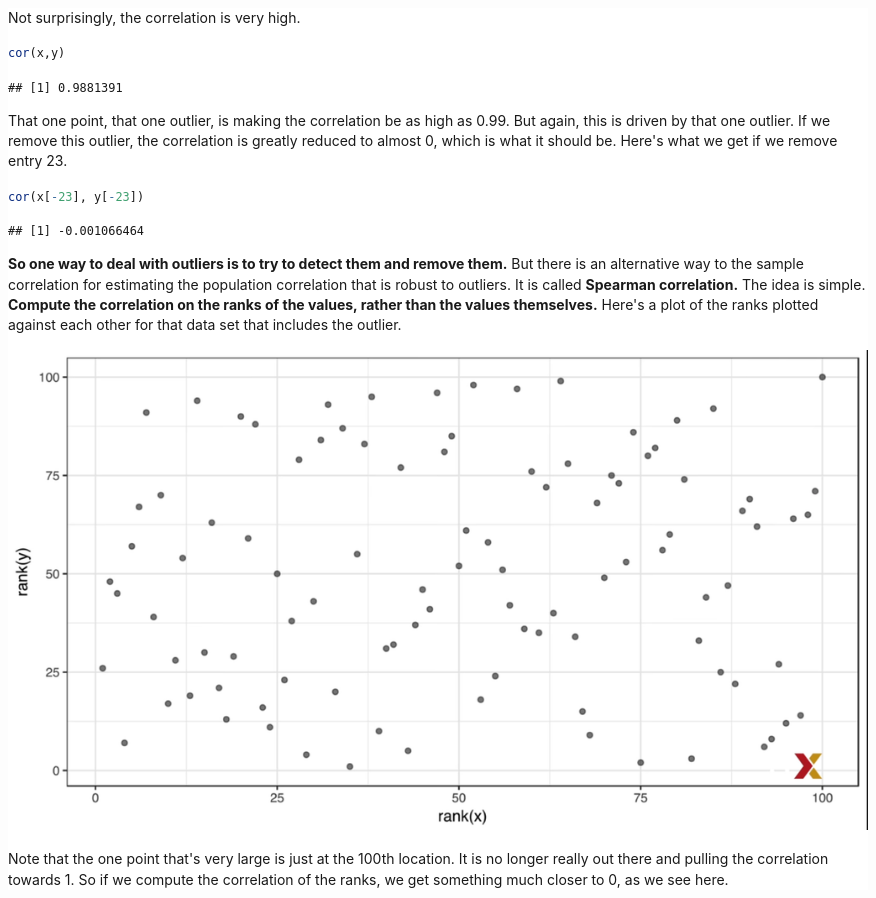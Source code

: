 Not surprisingly, the correlation is very high.

``` r
cor(x,y)
```

    ## [1] 0.9881391

That one point, that one outlier, is making the correlation be as high as 0.99. But again, this is driven by that one outlier. If we remove this outlier, the correlation is greatly reduced to almost 0, which is what it should be. Here's what we get if we remove entry 23.

``` r
cor(x[-23], y[-23])
```

    ## [1] -0.001066464

**So one way to deal with outliers is to try to detect them and remove them.** But there is an alternative way to the sample correlation for estimating the population correlation that is robust to outliers. It is called **Spearman correlation.** The idea is simple. **Compute the correlation on the ranks of the values, rather than the values themselves.** Here's a plot of the ranks plotted against each other for that data set that includes the outlier.

![Rank graph](figs/graph_ranks.png)

Note that the one point that's very large is just at the 100th location. It is no longer really out there and pulling the correlation towards 1. So if we compute the correlation of the ranks, we get something much closer to 0, as we see here.
